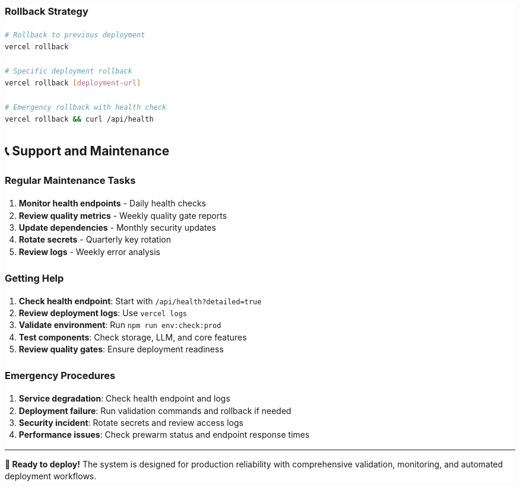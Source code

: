 ### Rollback Strategy

```bash
# Rollback to previous deployment
vercel rollback

# Specific deployment rollback
vercel rollback [deployment-url]

# Emergency rollback with health check
vercel rollback && curl /api/health
```

## 📞 Support and Maintenance

### Regular Maintenance Tasks

1. **Monitor health endpoints** - Daily health checks
2. **Review quality metrics** - Weekly quality gate reports
3. **Update dependencies** - Monthly security updates
4. **Rotate secrets** - Quarterly key rotation
5. **Review logs** - Weekly error analysis

### Getting Help

1. **Check health endpoint**: Start with `/api/health?detailed=true`
2. **Review deployment logs**: Use `vercel logs`
3. **Validate environment**: Run `npm run env:check:prod`
4. **Test components**: Check storage, LLM, and core features
5. **Review quality gates**: Ensure deployment readiness

### Emergency Procedures

1. **Service degradation**: Check health endpoint and logs
2. **Deployment failure**: Run validation commands and rollback if needed
3. **Security incident**: Rotate secrets and review access logs
4. **Performance issues**: Check prewarm status and endpoint response times

---

**🎉 Ready to deploy!** The system is designed for production reliability with comprehensive validation, monitoring, and automated deployment workflows.